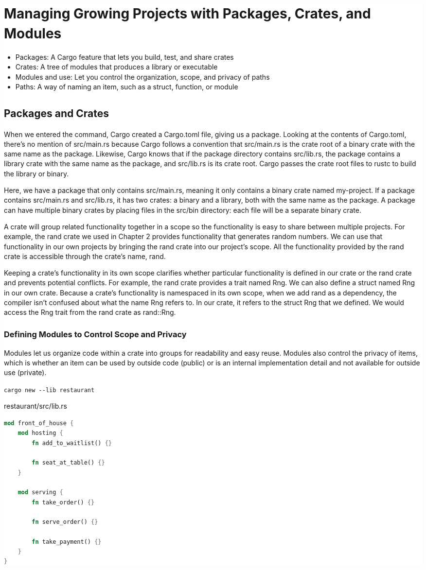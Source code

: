 # Managing Growing Projects with Packages, Crates, and Modules

- Packages: A Cargo feature that lets you build, test, and share crates
- Crates: A tree of modules that produces a library or executable
- Modules and use: Let you control the organization, scope, and privacy of paths
- Paths: A way of naming an item, such as a struct, function, or module

## Packages and Crates

When we entered the command, Cargo created a Cargo.toml file, giving us a package. Looking at the contents of Cargo.toml, there’s no mention of src/main.rs because Cargo follows a convention that src/main.rs is the crate root of a binary crate with the same name as the package. Likewise, Cargo knows that if the package directory contains src/lib.rs, the package contains a library crate with the same name as the package, and src/lib.rs is its crate root. Cargo passes the crate root files to rustc to build the library or binary.

Here, we have a package that only contains src/main.rs, meaning it only contains a binary crate named my-project. If a package contains src/main.rs and src/lib.rs, it has two crates: a binary and a library, both with the same name as the package. A package can have multiple binary crates by placing files in the src/bin directory: each file will be a separate binary crate.

A crate will group related functionality together in a scope so the functionality is easy to share between multiple projects. For example, the rand crate we used in Chapter 2 provides functionality that generates random numbers. We can use that functionality in our own projects by bringing the rand crate into our project’s scope. All the functionality provided by the rand crate is accessible through the crate’s name, rand.

Keeping a crate’s functionality in its own scope clarifies whether particular functionality is defined in our crate or the rand crate and prevents potential conflicts. For example, the rand crate provides a trait named Rng. We can also define a struct named Rng in our own crate. Because a crate’s functionality is namespaced in its own scope, when we add rand as a dependency, the compiler isn’t confused about what the name Rng refers to. In our crate, it refers to the struct Rng that we defined. We would access the Rng trait from the rand crate as rand::Rng.

### Defining Modules to Control Scope and Privacy

Modules let us organize code within a crate into groups for readability and easy reuse. Modules also control the privacy of items, which is whether an item can be used by outside code (public) or is an internal implementation detail and not available for outside use (private).

```
cargo new --lib restaurant
```

restaurant/src/lib.rs

```rust
mod front_of_house {
    mod hosting {
        fn add_to_waitlist() {}

        fn seat_at_table() {}
    }

    mod serving {
        fn take_order() {}

        fn serve_order() {}

        fn take_payment() {}
    }
}
```
